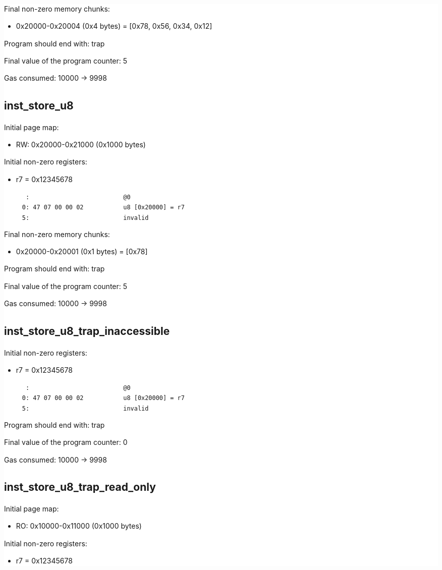 Final non-zero memory chunks:
   * 0x20000-0x20004 (0x4 bytes) = [0x78, 0x56, 0x34, 0x12]

Program should end with: trap

Final value of the program counter: 5

Gas consumed: 10000 -> 9998


## inst_store_u8

Initial page map:
   * RW: 0x20000-0x21000 (0x1000 bytes)

Initial non-zero registers:
   * r7 = 0x12345678

```
      :                          @0
     0: 47 07 00 00 02           u8 [0x20000] = r7
     5:                          invalid
```

Final non-zero memory chunks:
   * 0x20000-0x20001 (0x1 bytes) = [0x78]

Program should end with: trap

Final value of the program counter: 5

Gas consumed: 10000 -> 9998


## inst_store_u8_trap_inaccessible

Initial non-zero registers:
   * r7 = 0x12345678

```
      :                          @0
     0: 47 07 00 00 02           u8 [0x20000] = r7
     5:                          invalid
```

Program should end with: trap

Final value of the program counter: 0

Gas consumed: 10000 -> 9998


## inst_store_u8_trap_read_only

Initial page map:
   * RO: 0x10000-0x11000 (0x1000 bytes)

Initial non-zero registers:
   * r7 = 0x12345678
